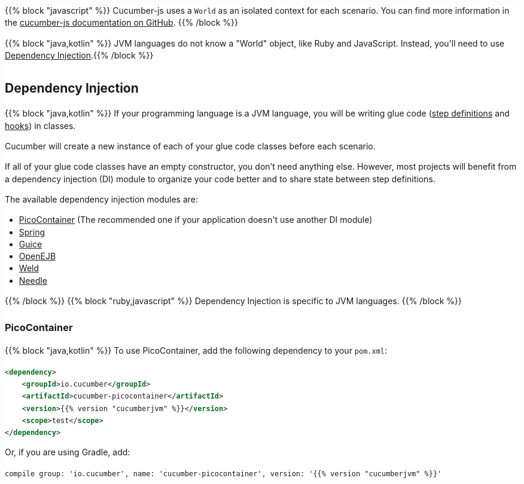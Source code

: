 {{% block "javascript" %}} Cucumber-js uses a `World` as an isolated context for each scenario. You can find more
information in the
[cucumber-js documentation on GitHub](https://github.com/cucumber/cucumber-js/blob/master/docs/support_files/world.md).
{{% /block %}}

{{% block "java,kotlin" %}} JVM languages do not know a "World" object, like Ruby and JavaScript. Instead, you'll need
to use [Dependency Injection](#dependency-injection).{{% /block %}}

## Dependency Injection
{{% block "java,kotlin" %}} If your programming language is a JVM language, you will be writing glue code
([step definitions](/docs/cucumber/step-definitions) and [hooks](/docs/cucumber/api/#hooks)) in classes.

Cucumber will create a new instance of each of your glue code classes before each scenario.

If all of your glue code classes have an empty constructor, you don’t need anything else.
However, most projects will benefit from a dependency injection (DI) module to organize your code better and to share state between step definitions.

The available dependency injection modules are:

- [PicoContainer](#picocontainer) (The recommended one if your application doesn't use another DI module)
- [Spring](#spring)
- [Guice](#guice)
- [OpenEJB](#openejb)
- [Weld](#weld)
- [Needle](#needle) 

{{% /block %}} {{% block "ruby,javascript" %}} Dependency Injection is specific to JVM languages. {{% /block %}}

### PicoContainer
{{% block "java,kotlin" %}} 
To use PicoContainer, add the following dependency to your `pom.xml`:

```xml
<dependency>
    <groupId>io.cucumber</groupId>
    <artifactId>cucumber-picocontainer</artifactId>
    <version>{{% version "cucumberjvm" %}}</version>
    <scope>test</scope>
</dependency>
```

Or, if you are using Gradle, add:
```
compile group: 'io.cucumber', name: 'cucumber-picocontainer', version: '{{% version "cucumberjvm" %}}'
```
